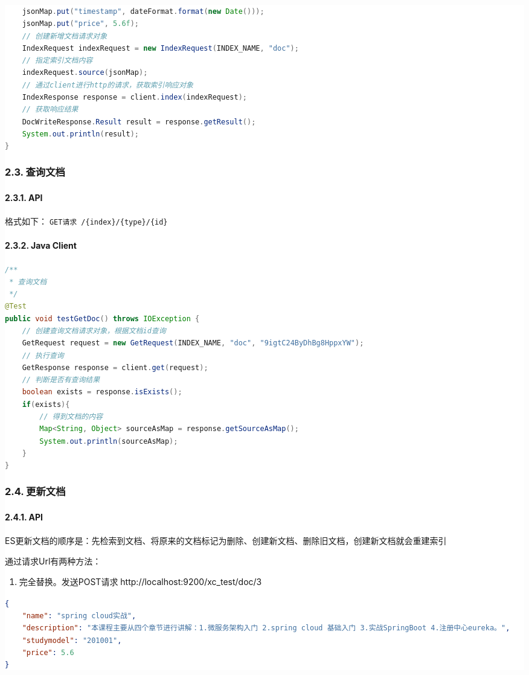 ```java
    jsonMap.put("timestamp", dateFormat.format(new Date()));
    jsonMap.put("price", 5.6f);
    // 创建新增文档请求对象
    IndexRequest indexRequest = new IndexRequest(INDEX_NAME, "doc");
    // 指定索引文档内容
    indexRequest.source(jsonMap);
    // 通过client进行http的请求，获取索引响应对象
    IndexResponse response = client.index(indexRequest);
    // 获取响应结果
    DocWriteResponse.Result result = response.getResult();
    System.out.println(result);
}
```

### 2.3. 查询文档
#### 2.3.1. API

格式如下： `GET请求 /{index}/{type}/{id}`

#### 2.3.2. Java Client

```java
/**
 * 查询文档
 */
@Test
public void testGetDoc() throws IOException {
    // 创建查询文档请求对象，根据文档id查询
    GetRequest request = new GetRequest(INDEX_NAME, "doc", "9igtC24ByDhBg8HppxYW");
    // 执行查询
    GetResponse response = client.get(request);
    // 判断是否有查询结果
    boolean exists = response.isExists();
    if(exists){
        // 得到文档的内容
        Map<String, Object> sourceAsMap = response.getSourceAsMap();
        System.out.println(sourceAsMap);
    }
}
```

### 2.4. 更新文档

#### 2.4.1. API

ES更新文档的顺序是：先检索到文档、将原来的文档标记为删除、创建新文档、删除旧文档，创建新文档就会重建索引

通过请求Url有两种方法：

1. 完全替换。发送POST请求 http://localhost:9200/xc_test/doc/3

```json
{
    "name": "spring cloud实战",
    "description": "本课程主要从四个章节进行讲解：1.微服务架构入门 2.spring cloud 基础入门 3.实战SpringBoot 4.注册中心eureka。",
    "studymodel": "201001",
    "price": 5.6
}
```

